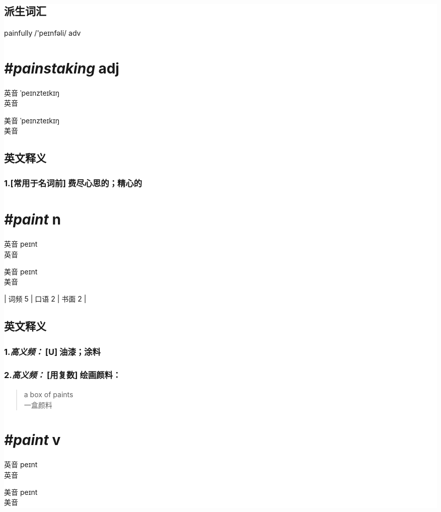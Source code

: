 
派生词汇
---
painfully /'peɪnfəli/ adv   

# ***\#painstaking*** adj
英音 ˈpeɪnzteɪkɪŋ  
英音
<audio src="./media/painstaking1_AAC.aac" controls="controls"></audio>

美音 ˈpeɪnzteɪkɪŋ  
美音
<audio src="./media/painstaking2_AAC.aac" controls="controls"></audio>



  

英文释义
---
### 1.**[常用于名词前] 费尽心思的；精心的**  


# ***\#paint*** n
英音 peɪnt  
英音
<audio src="./media/paint-B.aac" controls="controls"></audio>

美音 peɪnt  
美音
<audio src="./media/paint.aac" controls="controls"></audio>



| 词频 5 | 口语 2 | 书面 2 |  

英文释义
---
### 1.*高义频：* **[U] 油漆；涂料**  

### 2.*高义频：* **[用复数] 绘画颜料：**  

 > a box of paints   
 > 一盒颜料    


# ***\#paint*** v
英音 peɪnt  
英音
<audio src="./media/paint-B.aac" controls="controls"></audio>

美音 peɪnt  
美音
<audio src="./media/paint.aac" controls="controls"></audio>
